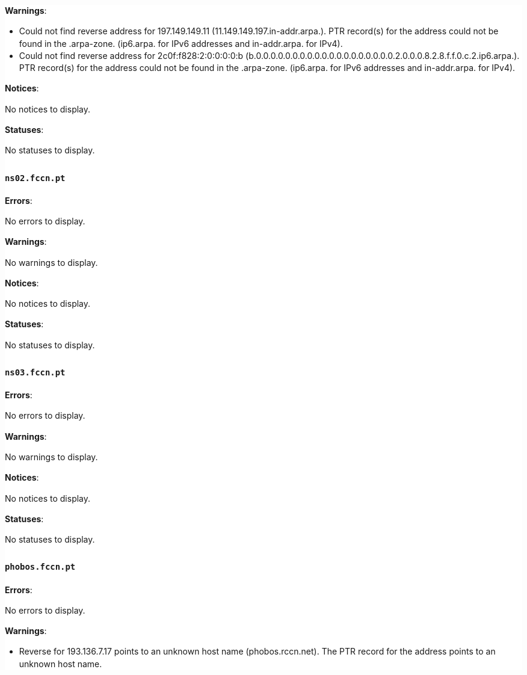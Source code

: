 **Warnings**:

* Could not find reverse address for 197.149.149.11 (11.149.149.197.in-addr.arpa.). PTR record(s) for the address could not be found in the .arpa-zone. (ip6.arpa. for IPv6 addresses and in-addr.arpa. for IPv4).
* Could not find reverse address for 2c0f:f828:2:0:0:0:0:b (b.0.0.0.0.0.0.0.0.0.0.0.0.0.0.0.0.0.0.0.2.0.0.0.8.2.8.f.f.0.c.2.ip6.arpa.). PTR record(s) for the address could not be found in the .arpa-zone. (ip6.arpa. for IPv6 addresses and in-addr.arpa. for IPv4).

**Notices**:

No notices to display.

**Statuses**:

No statuses to display.

### `ns02.fccn.pt`

**Errors**:

No errors to display.

**Warnings**:

No warnings to display.

**Notices**:

No notices to display.

**Statuses**:

No statuses to display.

### `ns03.fccn.pt`

**Errors**:

No errors to display.

**Warnings**:

No warnings to display.

**Notices**:

No notices to display.

**Statuses**:

No statuses to display.

### `phobos.fccn.pt`

**Errors**:

No errors to display.

**Warnings**:

* Reverse for 193.136.7.17 points to an unknown host name (phobos.rccn.net). The PTR record for the address points to an unknown host name.

